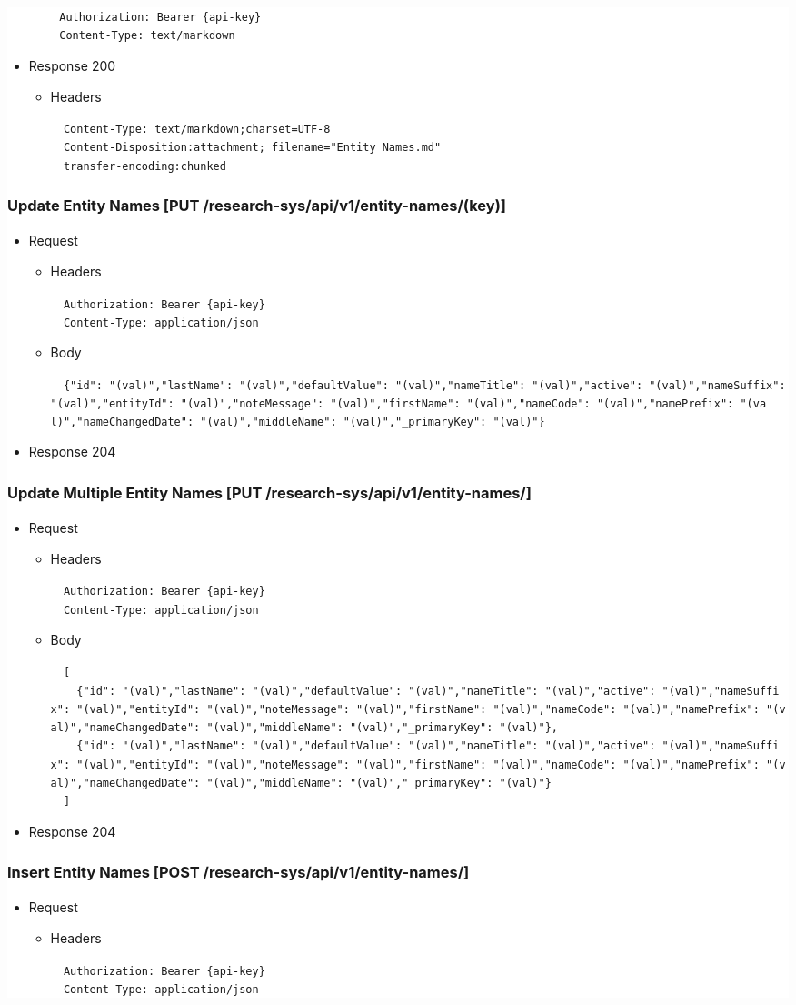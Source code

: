             Authorization: Bearer {api-key}
            Content-Type: text/markdown

+ Response 200
    + Headers

            Content-Type: text/markdown;charset=UTF-8
            Content-Disposition:attachment; filename="Entity Names.md"
            transfer-encoding:chunked
### Update Entity Names [PUT /research-sys/api/v1/entity-names/(key)]

+ Request

    + Headers

            Authorization: Bearer {api-key}   
            Content-Type: application/json

    + Body
    
            {"id": "(val)","lastName": "(val)","defaultValue": "(val)","nameTitle": "(val)","active": "(val)","nameSuffix": "(val)","entityId": "(val)","noteMessage": "(val)","firstName": "(val)","nameCode": "(val)","namePrefix": "(val)","nameChangedDate": "(val)","middleName": "(val)","_primaryKey": "(val)"}
			
+ Response 204

### Update Multiple Entity Names [PUT /research-sys/api/v1/entity-names/]

+ Request

    + Headers

            Authorization: Bearer {api-key}   
            Content-Type: application/json

    + Body
    
            [
              {"id": "(val)","lastName": "(val)","defaultValue": "(val)","nameTitle": "(val)","active": "(val)","nameSuffix": "(val)","entityId": "(val)","noteMessage": "(val)","firstName": "(val)","nameCode": "(val)","namePrefix": "(val)","nameChangedDate": "(val)","middleName": "(val)","_primaryKey": "(val)"},
              {"id": "(val)","lastName": "(val)","defaultValue": "(val)","nameTitle": "(val)","active": "(val)","nameSuffix": "(val)","entityId": "(val)","noteMessage": "(val)","firstName": "(val)","nameCode": "(val)","namePrefix": "(val)","nameChangedDate": "(val)","middleName": "(val)","_primaryKey": "(val)"}
            ]
			
+ Response 204
### Insert Entity Names [POST /research-sys/api/v1/entity-names/]

+ Request

    + Headers

            Authorization: Bearer {api-key}   
            Content-Type: application/json
